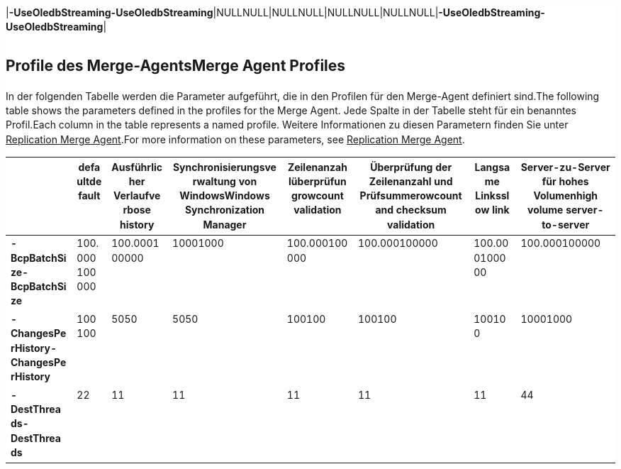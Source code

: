 |<span data-ttu-id="b8b58-246">**-UseOledbStreaming**</span><span class="sxs-lookup"><span data-stu-id="b8b58-246">**-UseOledbStreaming**</span></span>|<span data-ttu-id="b8b58-247">NULL</span><span class="sxs-lookup"><span data-stu-id="b8b58-247">NULL</span></span>|<span data-ttu-id="b8b58-248">NULL</span><span class="sxs-lookup"><span data-stu-id="b8b58-248">NULL</span></span>|<span data-ttu-id="b8b58-249">NULL</span><span class="sxs-lookup"><span data-stu-id="b8b58-249">NULL</span></span>|<span data-ttu-id="b8b58-250">NULL</span><span class="sxs-lookup"><span data-stu-id="b8b58-250">NULL</span></span>|<span data-ttu-id="b8b58-251">**-UseOledbStreaming**</span><span class="sxs-lookup"><span data-stu-id="b8b58-251">**-UseOledbStreaming**</span></span>|  
  
## <a name="merge-agent-profiles"></a><span data-ttu-id="b8b58-252">Profile des Merge-Agents</span><span class="sxs-lookup"><span data-stu-id="b8b58-252">Merge Agent Profiles</span></span>  
 <span data-ttu-id="b8b58-253">In der folgenden Tabelle werden die Parameter aufgeführt, die in den Profilen für den Merge-Agent definiert sind.</span><span class="sxs-lookup"><span data-stu-id="b8b58-253">The following table shows the parameters defined in the profiles for the Merge Agent.</span></span> <span data-ttu-id="b8b58-254">Jede Spalte in der Tabelle steht für ein benanntes Profil.</span><span class="sxs-lookup"><span data-stu-id="b8b58-254">Each column in the table represents a named profile.</span></span> <span data-ttu-id="b8b58-255">Weitere Informationen zu diesen Parametern finden Sie unter [Replication Merge Agent](replication-merge-agent.md).</span><span class="sxs-lookup"><span data-stu-id="b8b58-255">For more information on these parameters, see [Replication Merge Agent](replication-merge-agent.md).</span></span>  
  
||<span data-ttu-id="b8b58-256">default</span><span class="sxs-lookup"><span data-stu-id="b8b58-256">default</span></span>|<span data-ttu-id="b8b58-257">Ausführlicher Verlauf</span><span class="sxs-lookup"><span data-stu-id="b8b58-257">verbose history</span></span>|<span data-ttu-id="b8b58-258">Synchronisierungsverwaltung von Windows</span><span class="sxs-lookup"><span data-stu-id="b8b58-258">Windows Synchronization Manager</span></span>|<span data-ttu-id="b8b58-259">Zeilenanzahlüberprüfung</span><span class="sxs-lookup"><span data-stu-id="b8b58-259">rowcount validation</span></span>|<span data-ttu-id="b8b58-260">Überprüfung der Zeilenanzahl und Prüfsumme</span><span class="sxs-lookup"><span data-stu-id="b8b58-260">rowcount and checksum validation</span></span>|<span data-ttu-id="b8b58-261">Langsame Links</span><span class="sxs-lookup"><span data-stu-id="b8b58-261">slow link</span></span>|<span data-ttu-id="b8b58-262">Server-zu-Server für hohes Volumen</span><span class="sxs-lookup"><span data-stu-id="b8b58-262">high volume server-to-server</span></span>|  
|-|-------------|---------------------|-------------------------------------|-------------------------|--------------------------------------|---------------|------------------------------------|  
|<span data-ttu-id="b8b58-263">**-BcpBatchSize**</span><span class="sxs-lookup"><span data-stu-id="b8b58-263">**-BcpBatchSize**</span></span>|<span data-ttu-id="b8b58-264">100.000</span><span class="sxs-lookup"><span data-stu-id="b8b58-264">100000</span></span>|<span data-ttu-id="b8b58-265">100.000</span><span class="sxs-lookup"><span data-stu-id="b8b58-265">100000</span></span>|<span data-ttu-id="b8b58-266">1000</span><span class="sxs-lookup"><span data-stu-id="b8b58-266">1000</span></span>|<span data-ttu-id="b8b58-267">100.000</span><span class="sxs-lookup"><span data-stu-id="b8b58-267">100000</span></span>|<span data-ttu-id="b8b58-268">100.000</span><span class="sxs-lookup"><span data-stu-id="b8b58-268">100000</span></span>|<span data-ttu-id="b8b58-269">100.000</span><span class="sxs-lookup"><span data-stu-id="b8b58-269">100000</span></span>|<span data-ttu-id="b8b58-270">100.000</span><span class="sxs-lookup"><span data-stu-id="b8b58-270">100000</span></span>|  
|<span data-ttu-id="b8b58-271">**-ChangesPerHistory**</span><span class="sxs-lookup"><span data-stu-id="b8b58-271">**-ChangesPerHistory**</span></span>|<span data-ttu-id="b8b58-272">100</span><span class="sxs-lookup"><span data-stu-id="b8b58-272">100</span></span>|<span data-ttu-id="b8b58-273">50</span><span class="sxs-lookup"><span data-stu-id="b8b58-273">50</span></span>|<span data-ttu-id="b8b58-274">50</span><span class="sxs-lookup"><span data-stu-id="b8b58-274">50</span></span>|<span data-ttu-id="b8b58-275">100</span><span class="sxs-lookup"><span data-stu-id="b8b58-275">100</span></span>|<span data-ttu-id="b8b58-276">100</span><span class="sxs-lookup"><span data-stu-id="b8b58-276">100</span></span>|<span data-ttu-id="b8b58-277">100</span><span class="sxs-lookup"><span data-stu-id="b8b58-277">100</span></span>|<span data-ttu-id="b8b58-278">1000</span><span class="sxs-lookup"><span data-stu-id="b8b58-278">1000</span></span>|  
|<span data-ttu-id="b8b58-279">**-DestThreads**</span><span class="sxs-lookup"><span data-stu-id="b8b58-279">**-DestThreads**</span></span>|<span data-ttu-id="b8b58-280">2</span><span class="sxs-lookup"><span data-stu-id="b8b58-280">2</span></span>|<span data-ttu-id="b8b58-281">1</span><span class="sxs-lookup"><span data-stu-id="b8b58-281">1</span></span>|<span data-ttu-id="b8b58-282">1</span><span class="sxs-lookup"><span data-stu-id="b8b58-282">1</span></span>|<span data-ttu-id="b8b58-283">1</span><span class="sxs-lookup"><span data-stu-id="b8b58-283">1</span></span>|<span data-ttu-id="b8b58-284">1</span><span class="sxs-lookup"><span data-stu-id="b8b58-284">1</span></span>|<span data-ttu-id="b8b58-285">1</span><span class="sxs-lookup"><span data-stu-id="b8b58-285">1</span></span>|<span data-ttu-id="b8b58-286">4</span><span class="sxs-lookup"><span data-stu-id="b8b58-286">4</span></span>|  